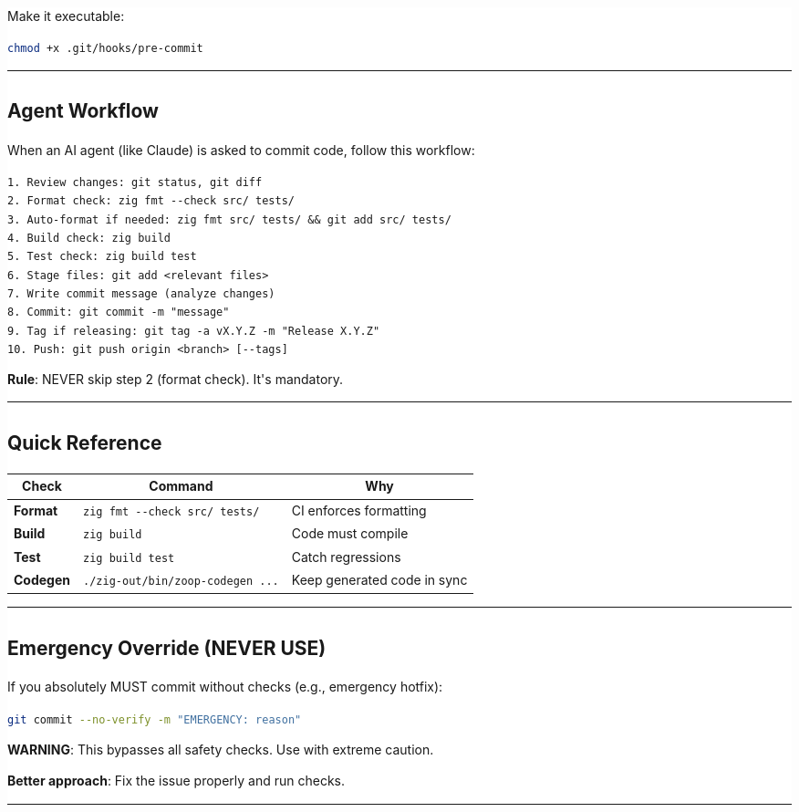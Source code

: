 Make it executable:
```bash
chmod +x .git/hooks/pre-commit
```

---

## Agent Workflow

When an AI agent (like Claude) is asked to commit code, follow this workflow:

```
1. Review changes: git status, git diff
2. Format check: zig fmt --check src/ tests/
3. Auto-format if needed: zig fmt src/ tests/ && git add src/ tests/
4. Build check: zig build
5. Test check: zig build test
6. Stage files: git add <relevant files>
7. Write commit message (analyze changes)
8. Commit: git commit -m "message"
9. Tag if releasing: git tag -a vX.Y.Z -m "Release X.Y.Z"
10. Push: git push origin <branch> [--tags]
```

**Rule**: NEVER skip step 2 (format check). It's mandatory.

---

## Quick Reference

| Check | Command | Why |
|-------|---------|-----|
| **Format** | `zig fmt --check src/ tests/` | CI enforces formatting |
| **Build** | `zig build` | Code must compile |
| **Test** | `zig build test` | Catch regressions |
| **Codegen** | `./zig-out/bin/zoop-codegen ...` | Keep generated code in sync |

---

## Emergency Override (NEVER USE)

If you absolutely MUST commit without checks (e.g., emergency hotfix):

```bash
git commit --no-verify -m "EMERGENCY: reason"
```

**WARNING**: This bypasses all safety checks. Use with extreme caution.

**Better approach**: Fix the issue properly and run checks.

---
